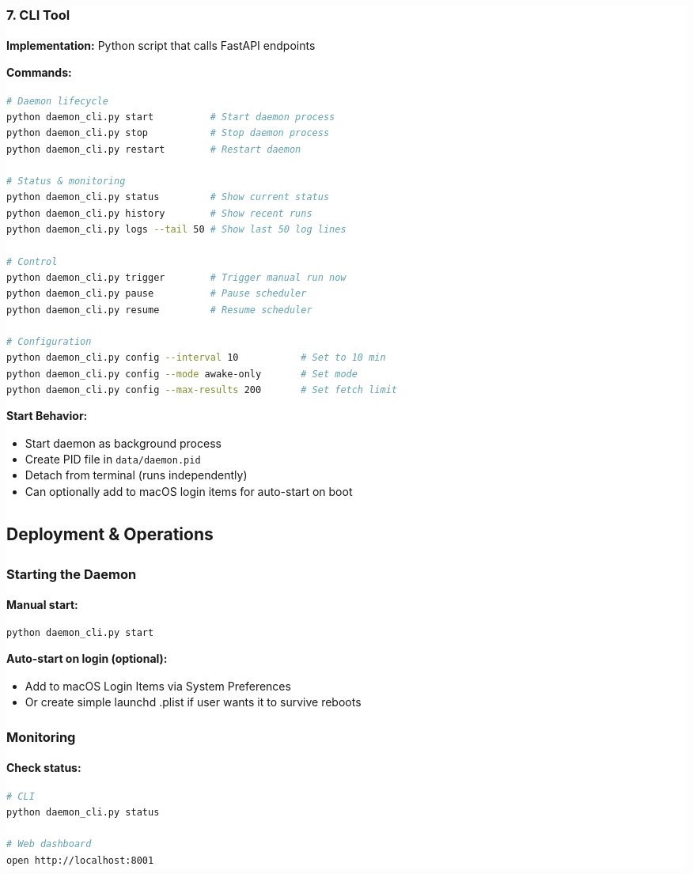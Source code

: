 ### 7. CLI Tool

**Implementation:** Python script that calls FastAPI endpoints

**Commands:**

```bash
# Daemon lifecycle
python daemon_cli.py start          # Start daemon process
python daemon_cli.py stop           # Stop daemon process
python daemon_cli.py restart        # Restart daemon

# Status & monitoring
python daemon_cli.py status         # Show current status
python daemon_cli.py history        # Show recent runs
python daemon_cli.py logs --tail 50 # Show last 50 log lines

# Control
python daemon_cli.py trigger        # Trigger manual run now
python daemon_cli.py pause          # Pause scheduler
python daemon_cli.py resume         # Resume scheduler

# Configuration
python daemon_cli.py config --interval 10           # Set to 10 min
python daemon_cli.py config --mode awake-only       # Set mode
python daemon_cli.py config --max-results 200       # Set fetch limit
```

**Start Behavior:**
- Start daemon as background process
- Create PID file in `data/daemon.pid`
- Detach from terminal (runs independently)
- Can optionally add to macOS login items for auto-start on boot

## Deployment & Operations

### Starting the Daemon

**Manual start:**
```bash
python daemon_cli.py start
```

**Auto-start on login (optional):**
- Add to macOS Login Items via System Preferences
- Or create simple launchd .plist if user wants it to survive reboots

### Monitoring

**Check status:**
```bash
# CLI
python daemon_cli.py status

# Web dashboard
open http://localhost:8001
```
